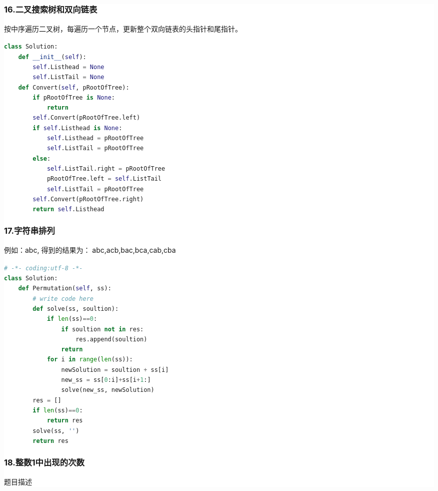 ### 16.二叉搜索树和双向链表

按中序遍历二叉树，每遍历一个节点，更新整个双向链表的头指针和尾指针。

```python
class Solution:
    def __init__(self):
        self.Listhead = None
        self.ListTail = None
    def Convert(self, pRootOfTree):
        if pRootOfTree is None:
            return 
        self.Convert(pRootOfTree.left)
        if self.Listhead is None:
            self.Listhead = pRootOfTree
            self.ListTail = pRootOfTree
        else:
            self.ListTail.right = pRootOfTree
            pRootOfTree.left = self.ListTail
            self.ListTail = pRootOfTree
        self.Convert(pRootOfTree.right)
        return self.Listhead
```

### 17.字符串排列

例如：abc, 得到的结果为： abc,acb,bac,bca,cab,cba

```python
# -*- coding:utf-8 -*-
class Solution:
    def Permutation(self, ss):
        # write code here
        def solve(ss, soultion):
            if len(ss)==0:
                if soultion not in res:
                    res.append(soultion)
                return
            for i in range(len(ss)):
                newSolution = soultion + ss[i]
                new_ss = ss[0:i]+ss[i+1:]
                solve(new_ss, newSolution)
        res = []
        if len(ss)==0:
            return res
        solve(ss, '')
        return res
```

### 18.整数1中出现的次数

题目描述
